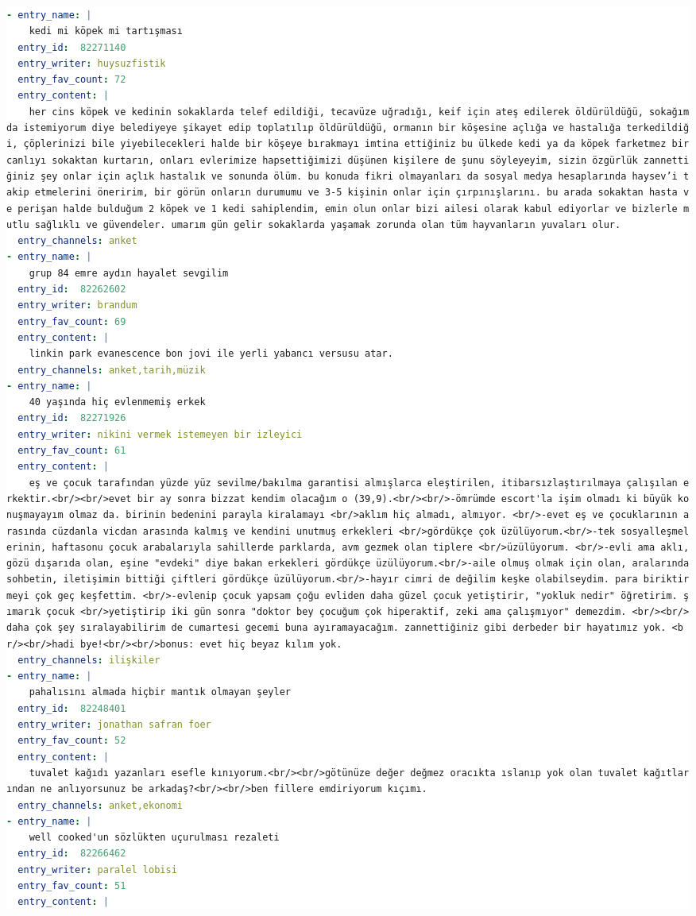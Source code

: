 ```yaml
- entry_name: |
    kedi mi köpek mi tartışması
  entry_id:  82271140
  entry_writer: huysuzfistik
  entry_fav_count: 72
  entry_content: |
    her cins köpek ve kedinin sokaklarda telef edildiği, tecavüze uğradığı, keif için ateş edilerek öldürüldüğü, sokağımda istemiyorum diye belediyeye şikayet edip toplatılıp öldürüldüğü, ormanın bir köşesine açlığa ve hastalığa terkedildiği, çöplerinizi bile yiyebilecekleri halde bir köşeye bırakmayı imtina ettiğiniz bu ülkede kedi ya da köpek farketmez bir canlıyı sokaktan kurtarın, onları evlerimize hapsettiğimizi düşünen kişilere de şunu söyleyeyim, sizin özgürlük zannettiğiniz şey onlar için açlık hastalık ve sonunda ölüm. bu konuda fikri olmayanları da sosyal medya hesaplarında haysev’i takip etmelerini öneririm, bir görün onların durumumu ve 3-5 kişinin onlar için çırpınışlarını. bu arada sokaktan hasta ve perişan halde bulduğum 2 köpek ve 1 kedi sahiplendim, emin olun onlar bizi ailesi olarak kabul ediyorlar ve bizlerle mutlu sağlıklı ve güvendeler. umarım gün gelir sokaklarda yaşamak zorunda olan tüm hayvanların yuvaları olur.
  entry_channels: anket
- entry_name: |
    grup 84 emre aydın hayalet sevgilim
  entry_id:  82262602
  entry_writer: brandum
  entry_fav_count: 69
  entry_content: |
    linkin park evanescence bon jovi ile yerli yabancı versusu atar.
  entry_channels: anket,tarih,müzik
- entry_name: |
    40 yaşında hiç evlenmemiş erkek
  entry_id:  82271926
  entry_writer: nikini vermek istemeyen bir izleyici
  entry_fav_count: 61
  entry_content: |
    eş ve çocuk tarafından yüzde yüz sevilme/bakılma garantisi almışlarca eleştirilen, itibarsızlaştırılmaya çalışılan erkektir.<br/><br/>evet bir ay sonra bizzat kendim olacağım o (39,9).<br/><br/>-ömrümde escort'la işim olmadı ki büyük konuşmayayım olmaz da. birinin bedenini parayla kiralamayı <br/>aklım hiç almadı, almıyor. <br/>-evet eş ve çocuklarının arasında cüzdanla vicdan arasında kalmış ve kendini unutmuş erkekleri <br/>gördükçe çok üzülüyorum.<br/>-tek sosyalleşmelerinin, haftasonu çocuk arabalarıyla sahillerde parklarda, avm gezmek olan tiplere <br/>üzülüyorum. <br/>-evli ama aklı, gözü dışarıda olan, eşine "evdeki" diye bakan erkekleri gördükçe üzülüyorum.<br/>-aile olmuş olmak için olan, aralarında sohbetin, iletişimin bittiği çiftleri gördükçe üzülüyorum.<br/>-hayır cimri de değilim keşke olabilseydim. para biriktirmeyi çok geç keşfettim. <br/>-evlenip çocuk yapsam çoğu evliden daha güzel çocuk yetiştirir, "yokluk nedir" öğretirim. şımarık çocuk <br/>yetiştirip iki gün sonra "doktor bey çocuğum çok hiperaktif, zeki ama çalışmıyor" demezdim. <br/><br/>daha çok şey sıralayabilirim de cumartesi gecemi buna ayıramayacağım. zannettiğiniz gibi derbeder bir hayatımız yok. <br/><br/>hadi bye!<br/><br/>bonus: evet hiç beyaz kılım yok.
  entry_channels: ilişkiler
- entry_name: |
    pahalısını almada hiçbir mantık olmayan şeyler
  entry_id:  82248401
  entry_writer: jonathan safran foer
  entry_fav_count: 52
  entry_content: |
    tuvalet kağıdı yazanları esefle kınıyorum.<br/><br/>götünüze değer değmez oracıkta ıslanıp yok olan tuvalet kağıtlarından ne anlıyorsunuz be arkadaş?<br/><br/>ben fillere emdiriyorum kıçımı.
  entry_channels: anket,ekonomi
- entry_name: |
    well cooked'un sözlükten uçurulması rezaleti
  entry_id:  82266462
  entry_writer: paralel lobisi
  entry_fav_count: 51
  entry_content: |
```
